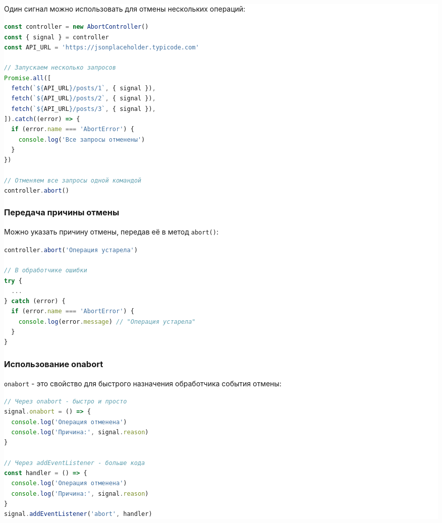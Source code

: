 Один сигнал можно использовать для отмены нескольких операций:

```js
const controller = new AbortController()
const { signal } = controller
const API_URL = 'https://jsonplaceholder.typicode.com'

// Запускаем несколько запросов
Promise.all([
  fetch(`${API_URL}/posts/1`, { signal }),
  fetch(`${API_URL}/posts/2`, { signal }),
  fetch(`${API_URL}/posts/3`, { signal }),
]).catch((error) => {
  if (error.name === 'AbortError') {
    console.log('Все запросы отменены')
  }
})

// Отменяем все запросы одной командой
controller.abort()
```

### Передача причины отмены

Можно указать причину отмены, передав её в метод `abort()`:

```js
controller.abort('Операция устарела')

// В обработчике ошибки
try {
  ...
} catch (error) {
  if (error.name === 'AbortError') {
    console.log(error.message) // "Операция устарела"
  }
}
```

### Использование onabort

`onabort` - это свойство для быстрого назначения обработчика события отмены:

```js
// Через onabort - быстро и просто
signal.onabort = () => {
  console.log('Операция отменена')
  console.log('Причина:', signal.reason)
}

// Через addEventListener - больше кода
const handler = () => {
  console.log('Операция отменена')
  console.log('Причина:', signal.reason)
}
signal.addEventListener('abort', handler)
```
